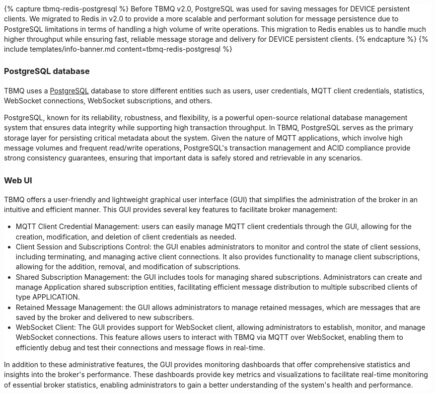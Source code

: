 {% capture tbmq-redis-postgresql %}
Before TBMQ v2.0, PostgreSQL was used for saving messages for DEVICE persistent clients.
We migrated to Redis in v2.0 to provide a more scalable and performant solution for message persistence due to PostgreSQL limitations in terms of handling a high volume of write operations.
This migration to Redis enables us to handle much higher throughput while ensuring fast, reliable message storage and delivery for DEVICE persistent clients.
{% endcapture %}
{% include templates/info-banner.md content=tbmq-redis-postgresql %}

### PostgreSQL database

TBMQ uses a [PostgreSQL](https://www.postgresql.org/) database to store different entities such as users, user credentials, MQTT client credentials, statistics, 
WebSocket connections, WebSocket subscriptions, and others.

PostgreSQL, known for its reliability, robustness, and flexibility, is a powerful open-source relational database management system that ensures data integrity while supporting high transaction throughput.
In TBMQ, PostgreSQL serves as the primary storage layer for persisting critical metadata about the system.
Given the nature of MQTT applications, which involve high message volumes and frequent read/write operations, 
PostgreSQL's transaction management and ACID compliance provide strong consistency guarantees, 
ensuring that important data is safely stored and retrievable in any scenarios.

### Web UI

TBMQ offers a user-friendly and lightweight graphical user interface (GUI) 
that simplifies the administration of the broker in an intuitive and efficient manner. 
This GUI provides several key features to facilitate broker management:

* MQTT Client Credential Management: users can easily manage MQTT client credentials through the GUI, allowing for the creation, modification, and deletion of client credentials as needed.
* Client Session and Subscriptions Control: the GUI enables administrators to monitor and control the state of client sessions, including terminating, and managing active client connections. 
  It also provides functionality to manage client subscriptions, allowing for the addition, removal, and modification of subscriptions.
* Shared Subscription Management: the GUI includes tools for managing shared subscriptions. 
  Administrators can create and manage Application shared subscription entities, facilitating efficient message distribution to multiple subscribed clients of type APPLICATION.
* Retained Message Management: the GUI allows administrators to manage retained messages, which are messages that are saved by the broker and delivered to new subscribers.
* WebSocket Client: The GUI provides support for WebSocket client, allowing administrators to establish, monitor, and manage WebSocket connections.
  This feature allows users to interact with TBMQ via MQTT over WebSocket, enabling them to efficiently debug and test their connections and message flows in real-time.

In addition to these administrative features, the GUI provides monitoring dashboards that offer comprehensive statistics and insights into the broker's performance. 
These dashboards provide key metrics and visualizations to facilitate real-time monitoring of essential broker statistics, 
enabling administrators to gain a better understanding of the system's health and performance.

